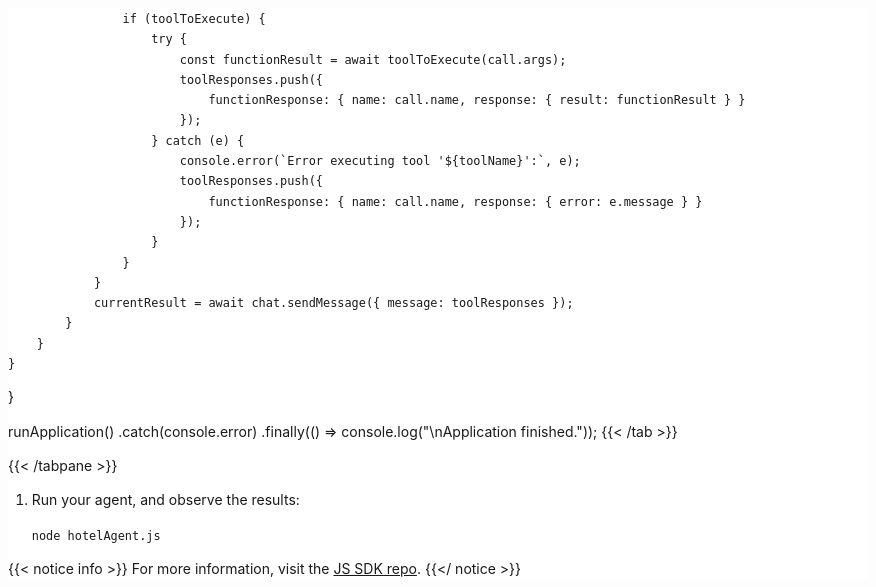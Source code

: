                     if (toolToExecute) {
                        try {
                            const functionResult = await toolToExecute(call.args);
                            toolResponses.push({
                                functionResponse: { name: call.name, response: { result: functionResult } }
                            });
                        } catch (e) {
                            console.error(`Error executing tool '${toolName}':`, e);
                            toolResponses.push({
                                functionResponse: { name: call.name, response: { error: e.message } }
                            });
                        }
                    }
                }
                currentResult = await chat.sendMessage({ message: toolResponses });
            }
        }
    }
}

runApplication()
  .catch(console.error)
  .finally(() => console.log("\nApplication finished."));
{{< /tab >}}

{{< /tabpane >}}

1. Run your agent, and observe the results:

    ```sh
    node hotelAgent.js
    ```

{{< notice info >}}
For more information, visit the [JS SDK repo](https://github.com/googleapis/mcp-toolbox-sdk-js).
{{</ notice >}}
